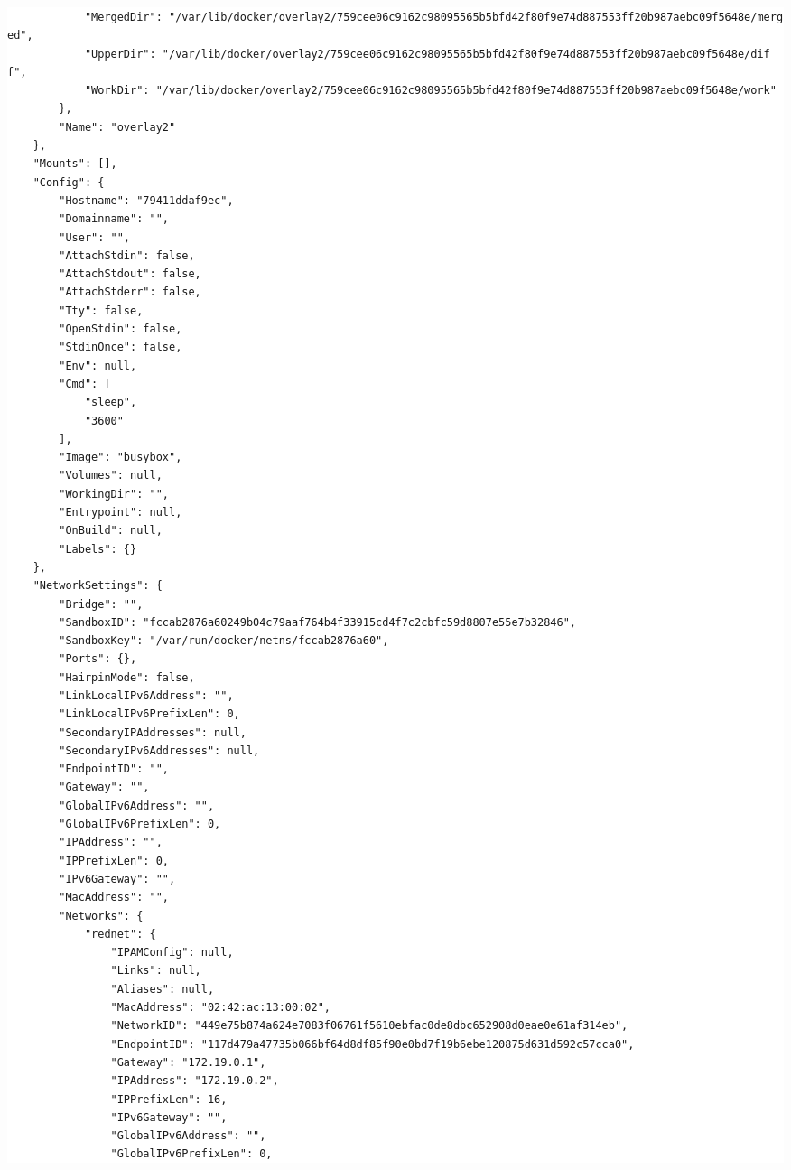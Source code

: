                 "MergedDir": "/var/lib/docker/overlay2/759cee06c9162c98095565b5bfd42f80f9e74d887553ff20b987aebc09f5648e/merged",
                "UpperDir": "/var/lib/docker/overlay2/759cee06c9162c98095565b5bfd42f80f9e74d887553ff20b987aebc09f5648e/diff",
                "WorkDir": "/var/lib/docker/overlay2/759cee06c9162c98095565b5bfd42f80f9e74d887553ff20b987aebc09f5648e/work"
            },
            "Name": "overlay2"
        },
        "Mounts": [],
        "Config": {
            "Hostname": "79411ddaf9ec",
            "Domainname": "",
            "User": "",
            "AttachStdin": false,
            "AttachStdout": false,
            "AttachStderr": false,
            "Tty": false,
            "OpenStdin": false,
            "StdinOnce": false,
            "Env": null,
            "Cmd": [
                "sleep",
                "3600"
            ],
            "Image": "busybox",
            "Volumes": null,
            "WorkingDir": "",
            "Entrypoint": null,
            "OnBuild": null,
            "Labels": {}
        },
        "NetworkSettings": {
            "Bridge": "",
            "SandboxID": "fccab2876a60249b04c79aaf764b4f33915cd4f7c2cbfc59d8807e55e7b32846",
            "SandboxKey": "/var/run/docker/netns/fccab2876a60",
            "Ports": {},
            "HairpinMode": false,
            "LinkLocalIPv6Address": "",
            "LinkLocalIPv6PrefixLen": 0,
            "SecondaryIPAddresses": null,
            "SecondaryIPv6Addresses": null,
            "EndpointID": "",
            "Gateway": "",
            "GlobalIPv6Address": "",
            "GlobalIPv6PrefixLen": 0,
            "IPAddress": "",
            "IPPrefixLen": 0,
            "IPv6Gateway": "",
            "MacAddress": "",
            "Networks": {
                "rednet": {
                    "IPAMConfig": null,
                    "Links": null,
                    "Aliases": null,
                    "MacAddress": "02:42:ac:13:00:02",
                    "NetworkID": "449e75b874a624e7083f06761f5610ebfac0de8dbc652908d0eae0e61af314eb",
                    "EndpointID": "117d479a47735b066bf64d8df85f90e0bd7f19b6ebe120875d631d592c57cca0",
                    "Gateway": "172.19.0.1",
                    "IPAddress": "172.19.0.2",
                    "IPPrefixLen": 16,
                    "IPv6Gateway": "",
                    "GlobalIPv6Address": "",
                    "GlobalIPv6PrefixLen": 0,